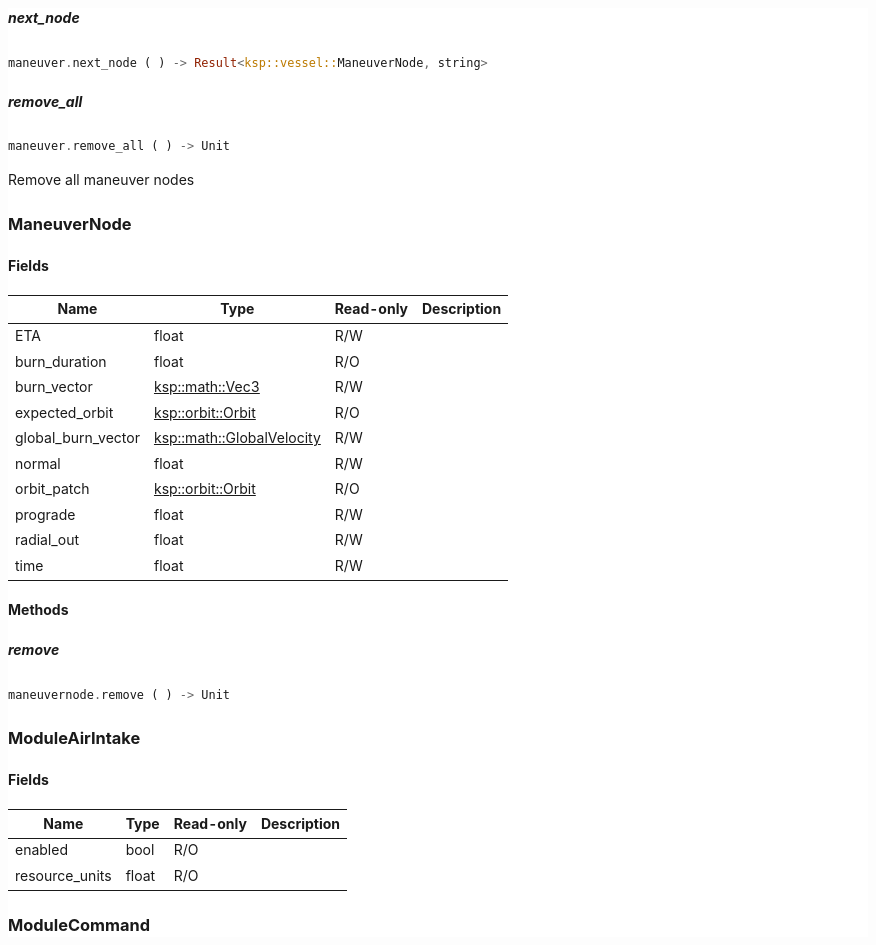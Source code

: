 ##### next_node

```rust
maneuver.next_node ( ) -> Result<ksp::vessel::ManeuverNode, string>
```



##### remove_all

```rust
maneuver.remove_all ( ) -> Unit
```

Remove all maneuver nodes


### ManeuverNode



#### Fields

Name | Type | Read-only | Description
--- | --- | --- | ---
ETA | float | R/W | 
burn_duration | float | R/O | 
burn_vector | [ksp::math::Vec3](/reference/ksp/math.md#vec3) | R/W | 
expected_orbit | [ksp::orbit::Orbit](/reference/ksp/orbit.md#orbit) | R/O | 
global_burn_vector | [ksp::math::GlobalVelocity](/reference/ksp/math.md#globalvelocity) | R/W | 
normal | float | R/W | 
orbit_patch | [ksp::orbit::Orbit](/reference/ksp/orbit.md#orbit) | R/O | 
prograde | float | R/W | 
radial_out | float | R/W | 
time | float | R/W | 

#### Methods

##### remove

```rust
maneuvernode.remove ( ) -> Unit
```



### ModuleAirIntake



#### Fields

Name | Type | Read-only | Description
--- | --- | --- | ---
enabled | bool | R/O | 
resource_units | float | R/O | 

### ModuleCommand
